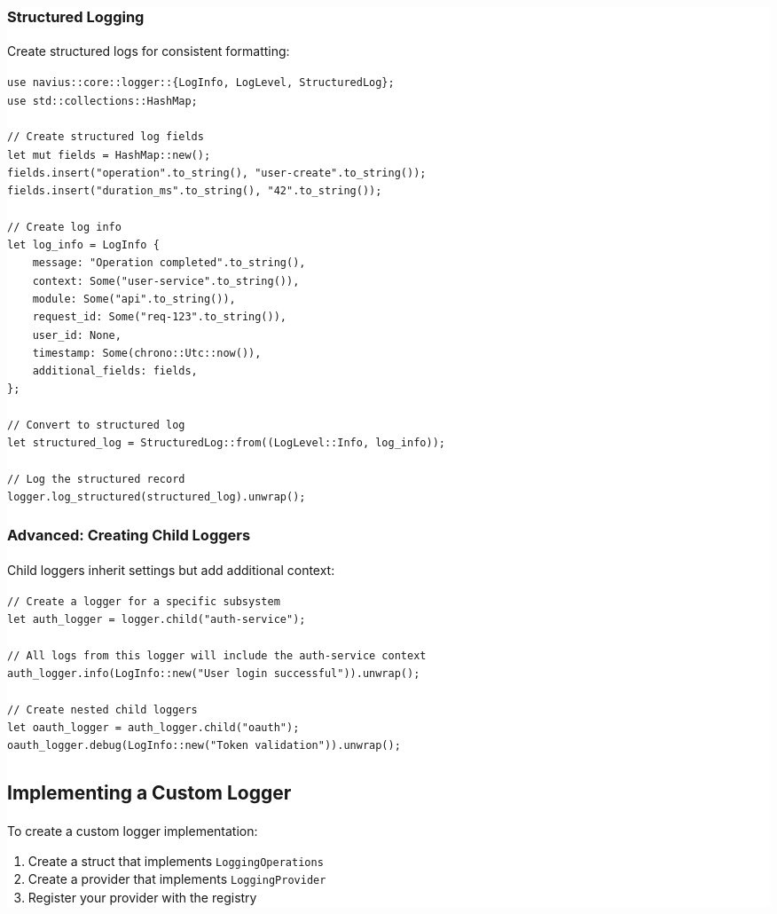 ### Structured Logging

Create structured logs for consistent formatting:

```
use navius::core::logger::{LogInfo, LogLevel, StructuredLog};
use std::collections::HashMap;

// Create structured log fields
let mut fields = HashMap::new();
fields.insert("operation".to_string(), "user-create".to_string());
fields.insert("duration_ms".to_string(), "42".to_string());

// Create log info
let log_info = LogInfo {
    message: "Operation completed".to_string(),
    context: Some("user-service".to_string()),
    module: Some("api".to_string()),
    request_id: Some("req-123".to_string()),
    user_id: None,
    timestamp: Some(chrono::Utc::now()),
    additional_fields: fields,
};

// Convert to structured log
let structured_log = StructuredLog::from((LogLevel::Info, log_info));

// Log the structured record
logger.log_structured(structured_log).unwrap();
```

### Advanced: Creating Child Loggers

Child loggers inherit settings but add additional context:

```
// Create a logger for a specific subsystem
let auth_logger = logger.child("auth-service");

// All logs from this logger will include the auth-service context
auth_logger.info(LogInfo::new("User login successful")).unwrap();

// Create nested child loggers
let oauth_logger = auth_logger.child("oauth");
oauth_logger.debug(LogInfo::new("Token validation")).unwrap();
```

## Implementing a Custom Logger

To create a custom logger implementation:

1. Create a struct that implements `LoggingOperations`
2. Create a provider that implements `LoggingProvider`
3. Register your provider with the registry
